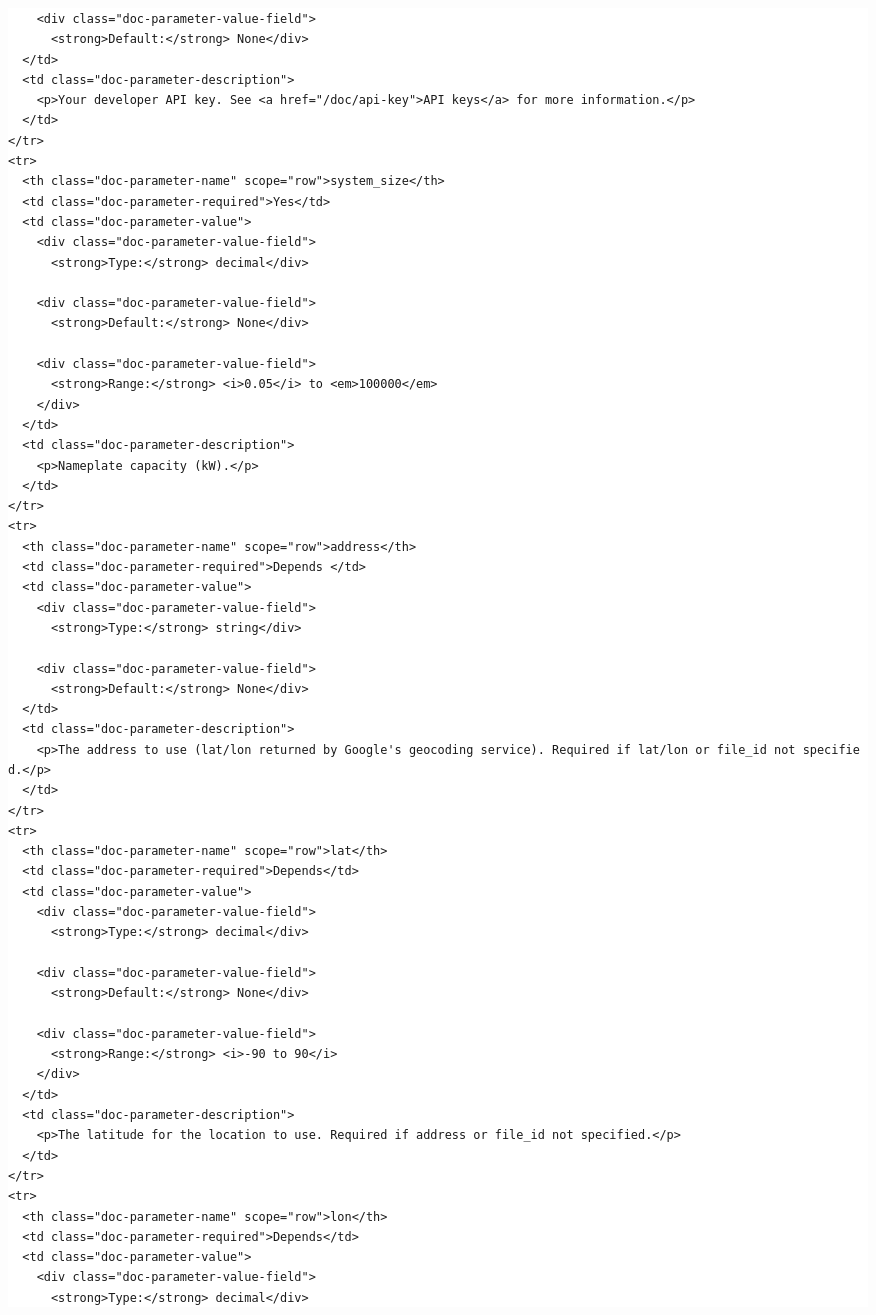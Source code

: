         <div class="doc-parameter-value-field">
          <strong>Default:</strong> None</div>
      </td>
      <td class="doc-parameter-description">
        <p>Your developer API key. See <a href="/doc/api-key">API keys</a> for more information.</p>
      </td>
    </tr>
    <tr>
      <th class="doc-parameter-name" scope="row">system_size</th>
      <td class="doc-parameter-required">Yes</td>
      <td class="doc-parameter-value">
        <div class="doc-parameter-value-field">
          <strong>Type:</strong> decimal</div>

        <div class="doc-parameter-value-field">
          <strong>Default:</strong> None</div>

        <div class="doc-parameter-value-field">
          <strong>Range:</strong> <i>0.05</i> to <em>100000</em>
        </div>
      </td>
      <td class="doc-parameter-description">
        <p>Nameplate capacity (kW).</p>
      </td>
    </tr>
    <tr>
      <th class="doc-parameter-name" scope="row">address</th>
      <td class="doc-parameter-required">Depends </td>
      <td class="doc-parameter-value">
        <div class="doc-parameter-value-field">
          <strong>Type:</strong> string</div>

        <div class="doc-parameter-value-field">
          <strong>Default:</strong> None</div>
      </td>
      <td class="doc-parameter-description">
        <p>The address to use (lat/lon returned by Google's geocoding service). Required if lat/lon or file_id not specified.</p>
      </td>
    </tr>
    <tr>
      <th class="doc-parameter-name" scope="row">lat</th>
      <td class="doc-parameter-required">Depends</td>
      <td class="doc-parameter-value">
        <div class="doc-parameter-value-field">
          <strong>Type:</strong> decimal</div>

        <div class="doc-parameter-value-field">
          <strong>Default:</strong> None</div>

        <div class="doc-parameter-value-field">
          <strong>Range:</strong> <i>-90 to 90</i>
        </div>
      </td>
      <td class="doc-parameter-description">
        <p>The latitude for the location to use. Required if address or file_id not specified.</p>
      </td>
    </tr>
    <tr>
      <th class="doc-parameter-name" scope="row">lon</th>
      <td class="doc-parameter-required">Depends</td>
      <td class="doc-parameter-value">
        <div class="doc-parameter-value-field">
          <strong>Type:</strong> decimal</div>
